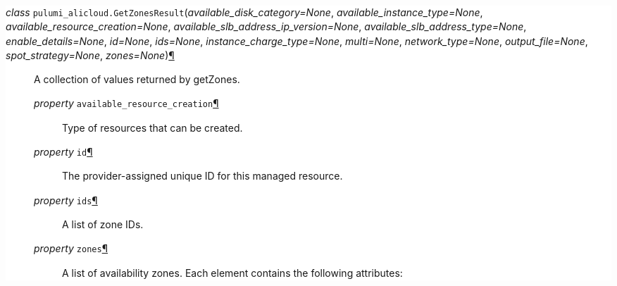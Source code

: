 <em class="property">class </em><code class="sig-prename descclassname">pulumi_alicloud.</code><code class="sig-name descname">GetZonesResult</code><span class="sig-paren">(</span><em class="sig-param"><span class="n">available_disk_category</span><span class="o">=</span><span class="default_value">None</span></em>, <em class="sig-param"><span class="n">available_instance_type</span><span class="o">=</span><span class="default_value">None</span></em>, <em class="sig-param"><span class="n">available_resource_creation</span><span class="o">=</span><span class="default_value">None</span></em>, <em class="sig-param"><span class="n">available_slb_address_ip_version</span><span class="o">=</span><span class="default_value">None</span></em>, <em class="sig-param"><span class="n">available_slb_address_type</span><span class="o">=</span><span class="default_value">None</span></em>, <em class="sig-param"><span class="n">enable_details</span><span class="o">=</span><span class="default_value">None</span></em>, <em class="sig-param"><span class="n">id</span><span class="o">=</span><span class="default_value">None</span></em>, <em class="sig-param"><span class="n">ids</span><span class="o">=</span><span class="default_value">None</span></em>, <em class="sig-param"><span class="n">instance_charge_type</span><span class="o">=</span><span class="default_value">None</span></em>, <em class="sig-param"><span class="n">multi</span><span class="o">=</span><span class="default_value">None</span></em>, <em class="sig-param"><span class="n">network_type</span><span class="o">=</span><span class="default_value">None</span></em>, <em class="sig-param"><span class="n">output_file</span><span class="o">=</span><span class="default_value">None</span></em>, <em class="sig-param"><span class="n">spot_strategy</span><span class="o">=</span><span class="default_value">None</span></em>, <em class="sig-param"><span class="n">zones</span><span class="o">=</span><span class="default_value">None</span></em><span class="sig-paren">)</span><a class="headerlink" href="#pulumi_alicloud.GetZonesResult" title="Permalink to this definition">¶</a></dt>
<dd><p>A collection of values returned by getZones.</p>
<dl class="py method">
<dt id="pulumi_alicloud.GetZonesResult.available_resource_creation">
<em class="property">property </em><code class="sig-name descname">available_resource_creation</code><a class="headerlink" href="#pulumi_alicloud.GetZonesResult.available_resource_creation" title="Permalink to this definition">¶</a></dt>
<dd><p>Type of resources that can be created.</p>
</dd></dl>

<dl class="py method">
<dt id="pulumi_alicloud.GetZonesResult.id">
<em class="property">property </em><code class="sig-name descname">id</code><a class="headerlink" href="#pulumi_alicloud.GetZonesResult.id" title="Permalink to this definition">¶</a></dt>
<dd><p>The provider-assigned unique ID for this managed resource.</p>
</dd></dl>

<dl class="py method">
<dt id="pulumi_alicloud.GetZonesResult.ids">
<em class="property">property </em><code class="sig-name descname">ids</code><a class="headerlink" href="#pulumi_alicloud.GetZonesResult.ids" title="Permalink to this definition">¶</a></dt>
<dd><p>A list of zone IDs.</p>
</dd></dl>

<dl class="py method">
<dt id="pulumi_alicloud.GetZonesResult.zones">
<em class="property">property </em><code class="sig-name descname">zones</code><a class="headerlink" href="#pulumi_alicloud.GetZonesResult.zones" title="Permalink to this definition">¶</a></dt>
<dd><p>A list of availability zones. Each element contains the following attributes:</p>
</dd></dl>

</dd></dl>
